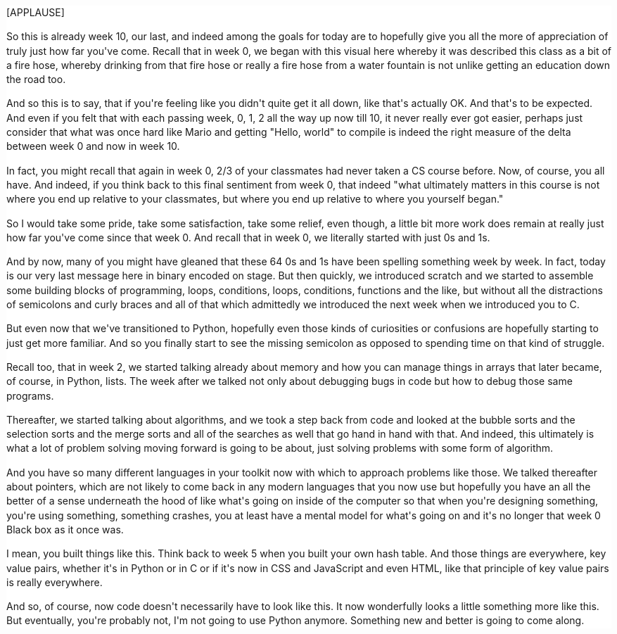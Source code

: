 [APPLAUSE] 

So this is already week 10, our last, and indeed among the goals for today are to hopefully give you all the more of appreciation of truly just how far you've come. Recall that in week 0, we began with this visual here whereby it was described this class as a bit of a fire hose, whereby drinking from that fire hose or really a fire hose from a water fountain is not unlike getting an education down the road too. 

And so this is to say, that if you're feeling like you didn't quite get it all down, like that's actually OK. And that's to be expected. And even if you felt that with each passing week, 0, 1, 2 all the way up now till 10, it never really ever got easier, perhaps just consider that what was once hard like Mario and getting "Hello, world" to compile is indeed the right measure of the delta between week 0 and now in week 10. 

In fact, you might recall that again in week 0, 2/3 of your classmates had never taken a CS course before. Now, of course, you all have. And indeed, if you think back to this final sentiment from week 0, that indeed "what ultimately matters in this course is not where you end up relative to your classmates, but where you end up relative to where you yourself began." 

So I would take some pride, take some satisfaction, take some relief, even though, a little bit more work does remain at really just how far you've come since that week 0. And recall that in week 0, we literally started with just 0s and 1s. 

And by now, many of you might have gleaned that these 64 0s and 1s have been spelling something week by week. In fact, today is our very last message here in binary encoded on stage. But then quickly, we introduced scratch and we started to assemble some building blocks of programming, loops, conditions, loops, conditions, functions and the like, but without all the distractions of semicolons and curly braces and all of that which admittedly we introduced the next week when we introduced you to C. 

But even now that we've transitioned to Python, hopefully even those kinds of curiosities or confusions are hopefully starting to just get more familiar. And so you finally start to see the missing semicolon as opposed to spending time on that kind of struggle. 

Recall too, that in week 2, we started talking already about memory and how you can manage things in arrays that later became, of course, in Python, lists. The week after we talked not only about debugging bugs in code but how to debug those same programs. 

Thereafter, we started talking about algorithms, and we took a step back from code and looked at the bubble sorts and the selection sorts and the merge sorts and all of the searches as well that go hand in hand with that. And indeed, this ultimately is what a lot of problem solving moving forward is going to be about, just solving problems with some form of algorithm. 

And you have so many different languages in your toolkit now with which to approach problems like those. We talked thereafter about pointers, which are not likely to come back in any modern languages that you now use but hopefully you have an all the better of a sense underneath the hood of like what's going on inside of the computer so that when you're designing something, you're using something, something crashes, you at least have a mental model for what's going on and it's no longer that week 0 Black box as it once was. 

I mean, you built things like this. Think back to week 5 when you built your own hash table. And those things are everywhere, key value pairs, whether it's in Python or in C or if it's now in CSS and JavaScript and even HTML, like that principle of key value pairs is really everywhere. 

And so, of course, now code doesn't necessarily have to look like this. It now wonderfully looks a little something more like this. But eventually, you're probably not, I'm not going to use Python anymore. Something new and better is going to come along. 
